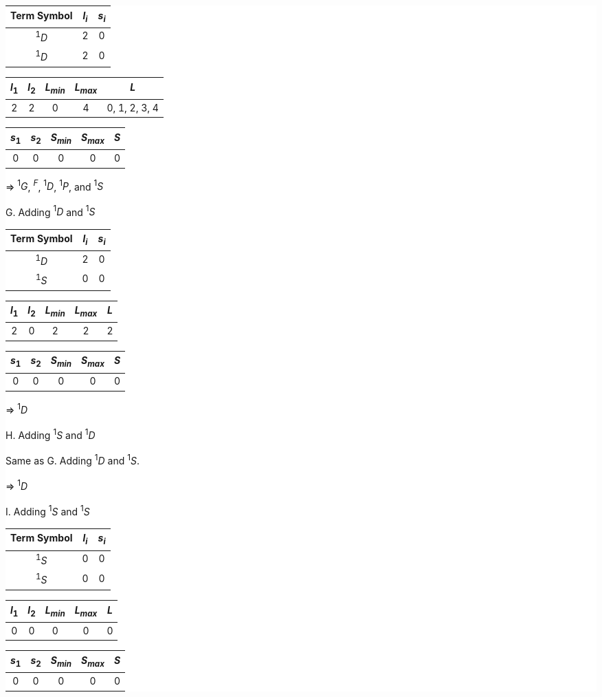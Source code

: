 | Term Symbol | $l_i$ | $s_i$ |
|:-----------:|:-----:|:-----:|
|    $^1D$    |   2   |   0   |
|    $^1D$    |   2   |   0   |

| $l_1$ | $l_2$ | $L_{min}$ | $L_{max}$ |   $L$   |
|:-----:|:-----:|:---------:|:---------:|:-------:|
|   2   |   2   |     0     |     4     | 0, 1, 2, 3, 4 |

| $s_1$ | $s_2$ | $S_{min}$ | $S_{max}$ |   $S$   |
|:-----:|:-----:|:---------:|:---------:|:-------:|
|   0   |   0   |     0     |     0     |    0    |

⇒ $^1G$, $^F$, $^1D$, $^1P$, and $^1S$

G. Adding $^1D$ and $^1S$ 

| Term Symbol | $l_i$ | $s_i$ |
|:-----------:|:-----:|:-----:|
|    $^1D$    |   2   |   0   |
|    $^1S$    |   0   |   0   |

| $l_1$ | $l_2$ | $L_{min}$ | $L_{max}$ |   $L$   |
|:-----:|:-----:|:---------:|:---------:|:-------:|
|   2   |   0   |     2     |     2     |    2    |

| $s_1$ | $s_2$ | $S_{min}$ | $S_{max}$ |   $S$   |
|:-----:|:-----:|:---------:|:---------:|:-------:|
|   0   |   0   |     0     |     0     |    0    |

⇒ $^1D$

H. Adding $^1S$ and $^1D$

Same as G. Adding $^1D$ and $^1S$.

⇒ $^1D$

I. Adding $^1S$ and $^1S$

| Term Symbol | $l_i$ | $s_i$ |
|:-----------:|:-----:|:-----:|
|    $^1S$    |   0   |   0   |
|    $^1S$    |   0   |   0   |

| $l_1$ | $l_2$ | $L_{min}$ | $L_{max}$ |   $L$   |
|:-----:|:-----:|:---------:|:---------:|:-------:|
|   0   |   0   |     0     |     0     |    0    |

| $s_1$ | $s_2$ | $S_{min}$ | $S_{max}$ |   $S$   |
|:-----:|:-----:|:---------:|:---------:|:-------:|
|   0   |   0   |     0     |     0     |    0    |

